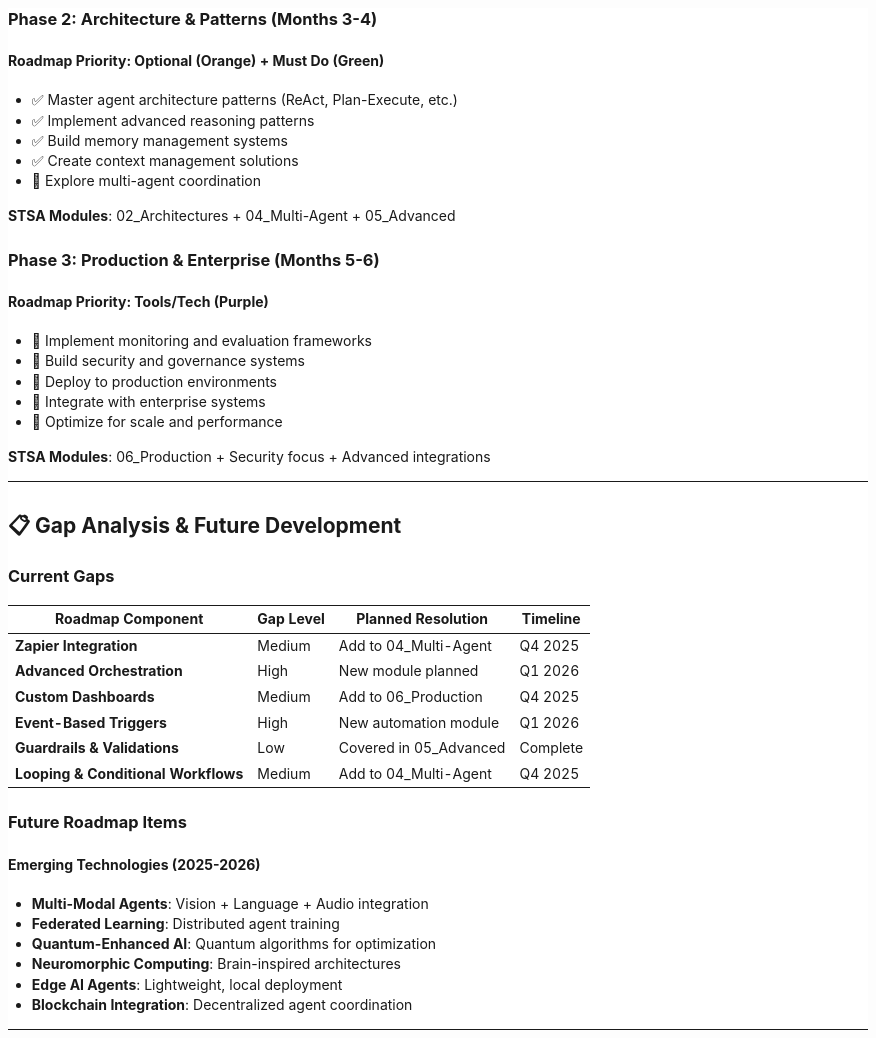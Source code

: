 ### **Phase 2: Architecture & Patterns (Months 3-4)**

#### Roadmap Priority: Optional (Orange) + Must Do (Green)

- ✅ Master agent architecture patterns (ReAct, Plan-Execute, etc.)
- ✅ Implement advanced reasoning patterns
- ✅ Build memory management systems
- ✅ Create context management solutions
- 🔄 Explore multi-agent coordination

**STSA Modules**: 02_Architectures + 04_Multi-Agent + 05_Advanced

### **Phase 3: Production & Enterprise (Months 5-6)**

#### Roadmap Priority: Tools/Tech (Purple)

- 🔄 Implement monitoring and evaluation frameworks
- 🔄 Build security and governance systems
- 🔄 Deploy to production environments
- 🔄 Integrate with enterprise systems
- 🔄 Optimize for scale and performance

**STSA Modules**: 06_Production + Security focus + Advanced integrations

---

## 📋 Gap Analysis & Future Development

### **Current Gaps**

| Roadmap Component | Gap Level | Planned Resolution | Timeline |
|-------------------|-----------|-------------------|----------|
| **Zapier Integration** | Medium | Add to 04_Multi-Agent | Q4 2025 |
| **Advanced Orchestration** | High | New module planned | Q1 2026 |
| **Custom Dashboards** | Medium | Add to 06_Production | Q4 2025 |
| **Event-Based Triggers** | High | New automation module | Q1 2026 |
| **Guardrails & Validations** | Low | Covered in 05_Advanced | Complete |
| **Looping & Conditional Workflows** | Medium | Add to 04_Multi-Agent | Q4 2025 |

### **Future Roadmap Items**

#### Emerging Technologies (2025-2026)

- **Multi-Modal Agents**: Vision + Language + Audio integration
- **Federated Learning**: Distributed agent training
- **Quantum-Enhanced AI**: Quantum algorithms for optimization
- **Neuromorphic Computing**: Brain-inspired architectures
- **Edge AI Agents**: Lightweight, local deployment
- **Blockchain Integration**: Decentralized agent coordination

---